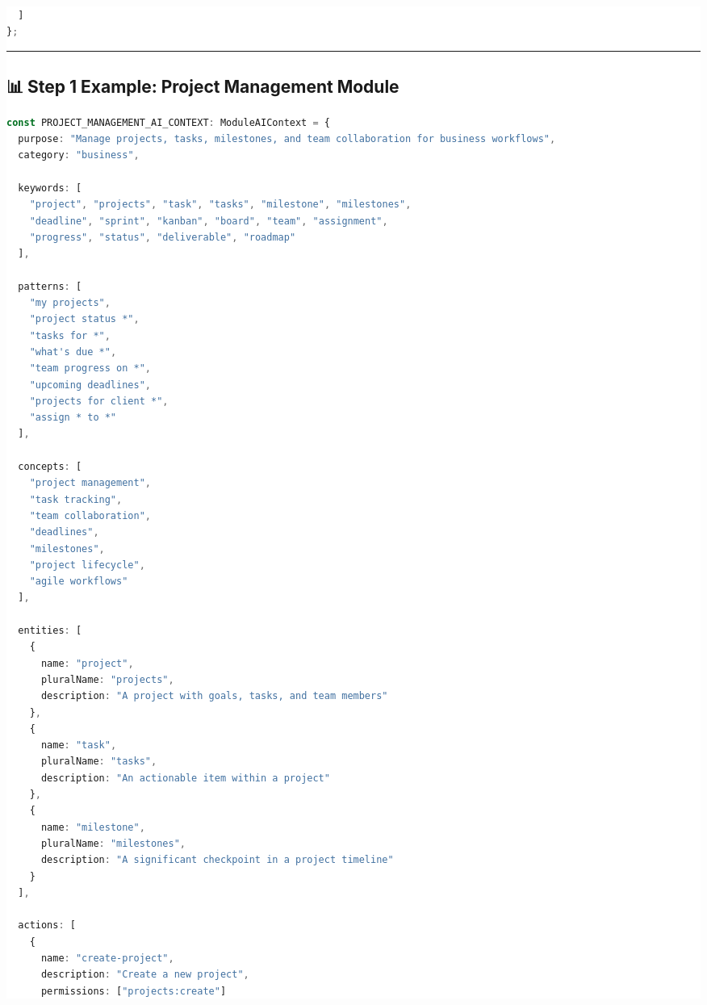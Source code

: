 ```typescript
  ]
};
```

---

## 📊 Step 1 Example: Project Management Module

```typescript
const PROJECT_MANAGEMENT_AI_CONTEXT: ModuleAIContext = {
  purpose: "Manage projects, tasks, milestones, and team collaboration for business workflows",
  category: "business",
  
  keywords: [
    "project", "projects", "task", "tasks", "milestone", "milestones",
    "deadline", "sprint", "kanban", "board", "team", "assignment",
    "progress", "status", "deliverable", "roadmap"
  ],
  
  patterns: [
    "my projects",
    "project status *",
    "tasks for *",
    "what's due *",
    "team progress on *",
    "upcoming deadlines",
    "projects for client *",
    "assign * to *"
  ],
  
  concepts: [
    "project management",
    "task tracking",
    "team collaboration",
    "deadlines",
    "milestones",
    "project lifecycle",
    "agile workflows"
  ],
  
  entities: [
    {
      name: "project",
      pluralName: "projects",
      description: "A project with goals, tasks, and team members"
    },
    {
      name: "task",
      pluralName: "tasks",
      description: "An actionable item within a project"
    },
    {
      name: "milestone",
      pluralName: "milestones",
      description: "A significant checkpoint in a project timeline"
    }
  ],
  
  actions: [
    {
      name: "create-project",
      description: "Create a new project",
      permissions: ["projects:create"]
```
